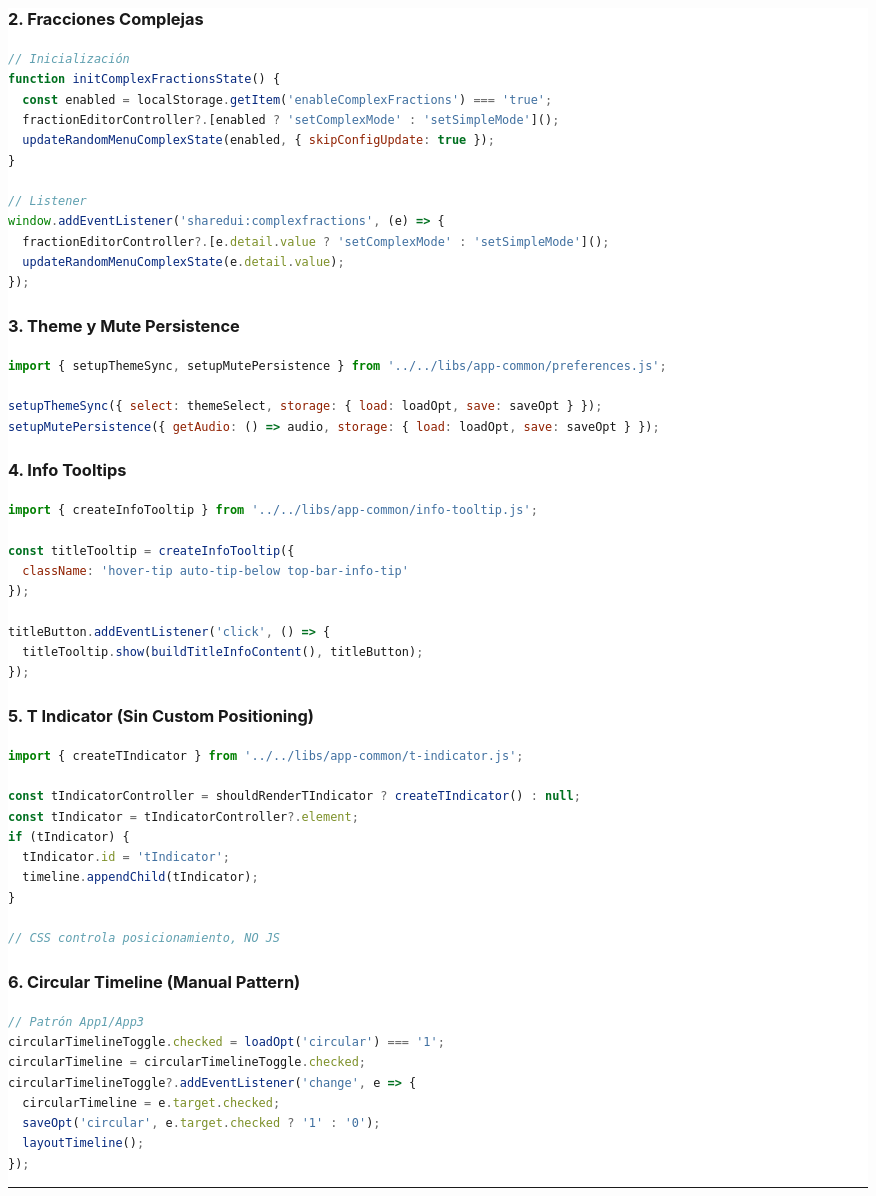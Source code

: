### 2. Fracciones Complejas
```javascript
// Inicialización
function initComplexFractionsState() {
  const enabled = localStorage.getItem('enableComplexFractions') === 'true';
  fractionEditorController?.[enabled ? 'setComplexMode' : 'setSimpleMode']();
  updateRandomMenuComplexState(enabled, { skipConfigUpdate: true });
}

// Listener
window.addEventListener('sharedui:complexfractions', (e) => {
  fractionEditorController?.[e.detail.value ? 'setComplexMode' : 'setSimpleMode']();
  updateRandomMenuComplexState(e.detail.value);
});
```

### 3. Theme y Mute Persistence
```javascript
import { setupThemeSync, setupMutePersistence } from '../../libs/app-common/preferences.js';

setupThemeSync({ select: themeSelect, storage: { load: loadOpt, save: saveOpt } });
setupMutePersistence({ getAudio: () => audio, storage: { load: loadOpt, save: saveOpt } });
```

### 4. Info Tooltips
```javascript
import { createInfoTooltip } from '../../libs/app-common/info-tooltip.js';

const titleTooltip = createInfoTooltip({
  className: 'hover-tip auto-tip-below top-bar-info-tip'
});

titleButton.addEventListener('click', () => {
  titleTooltip.show(buildTitleInfoContent(), titleButton);
});
```

### 5. T Indicator (Sin Custom Positioning)
```javascript
import { createTIndicator } from '../../libs/app-common/t-indicator.js';

const tIndicatorController = shouldRenderTIndicator ? createTIndicator() : null;
const tIndicator = tIndicatorController?.element;
if (tIndicator) {
  tIndicator.id = 'tIndicator';
  timeline.appendChild(tIndicator);
}

// CSS controla posicionamiento, NO JS
```

### 6. Circular Timeline (Manual Pattern)
```javascript
// Patrón App1/App3
circularTimelineToggle.checked = loadOpt('circular') === '1';
circularTimeline = circularTimelineToggle.checked;
circularTimelineToggle?.addEventListener('change', e => {
  circularTimeline = e.target.checked;
  saveOpt('circular', e.target.checked ? '1' : '0');
  layoutTimeline();
});
```

---